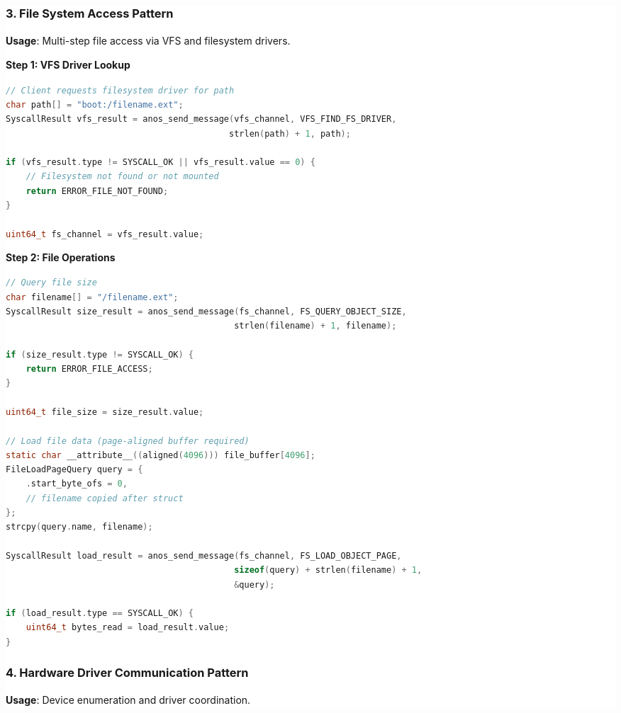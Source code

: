 ### 3. File System Access Pattern

**Usage**: Multi-step file access via VFS and filesystem drivers.

**Step 1: VFS Driver Lookup**
```c
// Client requests filesystem driver for path
char path[] = "boot:/filename.ext";
SyscallResult vfs_result = anos_send_message(vfs_channel, VFS_FIND_FS_DRIVER,
                                            strlen(path) + 1, path);

if (vfs_result.type != SYSCALL_OK || vfs_result.value == 0) {
    // Filesystem not found or not mounted
    return ERROR_FILE_NOT_FOUND;
}

uint64_t fs_channel = vfs_result.value;
```

**Step 2: File Operations**
```c  
// Query file size
char filename[] = "/filename.ext";
SyscallResult size_result = anos_send_message(fs_channel, FS_QUERY_OBJECT_SIZE,
                                             strlen(filename) + 1, filename);

if (size_result.type != SYSCALL_OK) {
    return ERROR_FILE_ACCESS;
}

uint64_t file_size = size_result.value;

// Load file data (page-aligned buffer required)
static char __attribute__((aligned(4096))) file_buffer[4096];
FileLoadPageQuery query = {
    .start_byte_ofs = 0,
    // filename copied after struct
};
strcpy(query.name, filename);

SyscallResult load_result = anos_send_message(fs_channel, FS_LOAD_OBJECT_PAGE,
                                             sizeof(query) + strlen(filename) + 1,
                                             &query);

if (load_result.type == SYSCALL_OK) {
    uint64_t bytes_read = load_result.value;
}
```

### 4. Hardware Driver Communication Pattern

**Usage**: Device enumeration and driver coordination.
